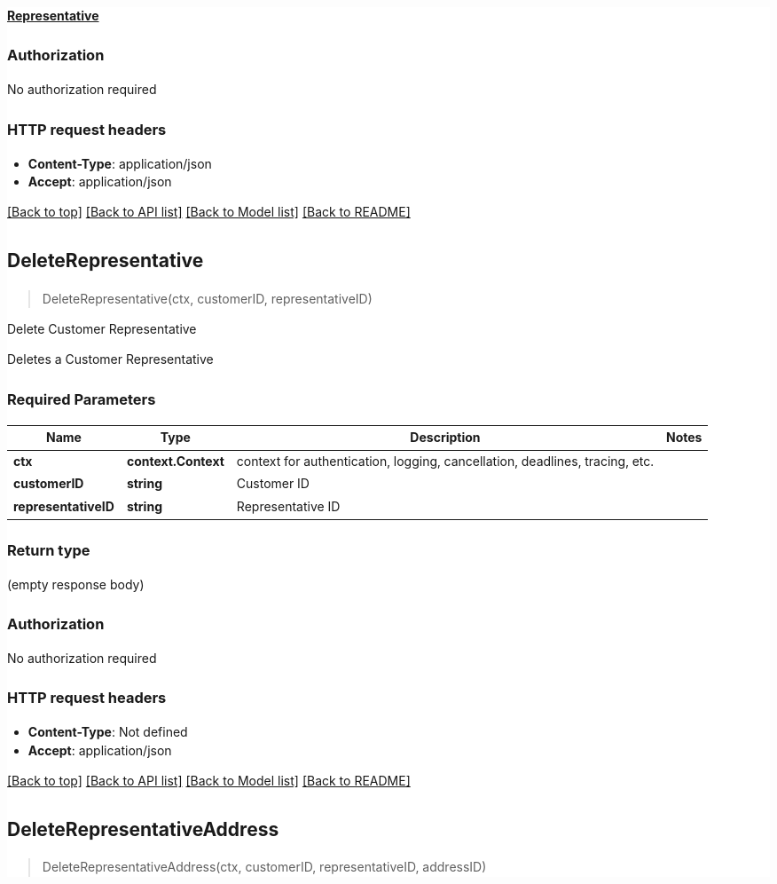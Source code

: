 [**Representative**](Representative.md)

### Authorization

No authorization required

### HTTP request headers

- **Content-Type**: application/json
- **Accept**: application/json

[[Back to top]](#) [[Back to API list]](../README.md#documentation-for-api-endpoints)
[[Back to Model list]](../README.md#documentation-for-models)
[[Back to README]](../README.md)


## DeleteRepresentative

> DeleteRepresentative(ctx, customerID, representativeID)

Delete Customer Representative

Deletes a Customer Representative

### Required Parameters


Name | Type | Description  | Notes
------------- | ------------- | ------------- | -------------
**ctx** | **context.Context** | context for authentication, logging, cancellation, deadlines, tracing, etc.
**customerID** | **string**| Customer ID | 
**representativeID** | **string**| Representative ID | 

### Return type

 (empty response body)

### Authorization

No authorization required

### HTTP request headers

- **Content-Type**: Not defined
- **Accept**: application/json

[[Back to top]](#) [[Back to API list]](../README.md#documentation-for-api-endpoints)
[[Back to Model list]](../README.md#documentation-for-models)
[[Back to README]](../README.md)


## DeleteRepresentativeAddress

> DeleteRepresentativeAddress(ctx, customerID, representativeID, addressID)
